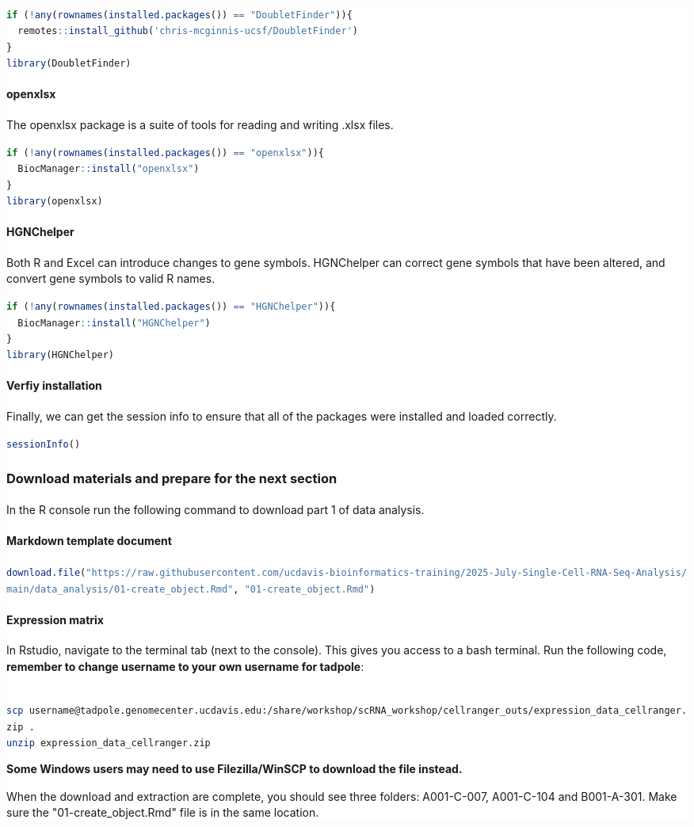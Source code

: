 ``` r
if (!any(rownames(installed.packages()) == "DoubletFinder")){
  remotes::install_github('chris-mcginnis-ucsf/DoubletFinder')
}
library(DoubletFinder)
```

#### openxlsx
The openxlsx package is a suite of tools for reading and writing .xlsx files.

``` r
if (!any(rownames(installed.packages()) == "openxlsx")){
  BiocManager::install("openxlsx")
}
library(openxlsx)
```

#### HGNChelper
Both R and Excel can introduce changes to gene symbols. HGNChelper can correct gene symbols that have been altered, and convert gene symbols to valid R names.

``` r
if (!any(rownames(installed.packages()) == "HGNChelper")){
  BiocManager::install("HGNChelper")
}
library(HGNChelper)
```

#### Verfiy installation
Finally, we can get the session info to ensure that all of the packages were installed and loaded correctly.

``` r
sessionInfo()
```

### Download materials and prepare for the next section

In the R console run the following command to download part 1 of data analysis.

#### Markdown template document

``` r
download.file("https://raw.githubusercontent.com/ucdavis-bioinformatics-training/2025-July-Single-Cell-RNA-Seq-Analysis/main/data_analysis/01-create_object.Rmd", "01-create_object.Rmd")
```

#### Expression matrix

In Rstudio, navigate to the terminal tab (next to the console). This gives you access to a bash terminal. Run the following code, **remember to change username to your own username for tadpole**:


``` bash

scp username@tadpole.genomecenter.ucdavis.edu:/share/workshop/scRNA_workshop/cellranger_outs/expression_data_cellranger.zip .
unzip expression_data_cellranger.zip
```

**Some Windows users may need to use Filezilla/WinSCP to download the file instead.**

When the download and extraction are complete, you should see three folders: A001-C-007, A001-C-104 and B001-A-301. Make sure the "01-create_object.Rmd" file is in the same location.
